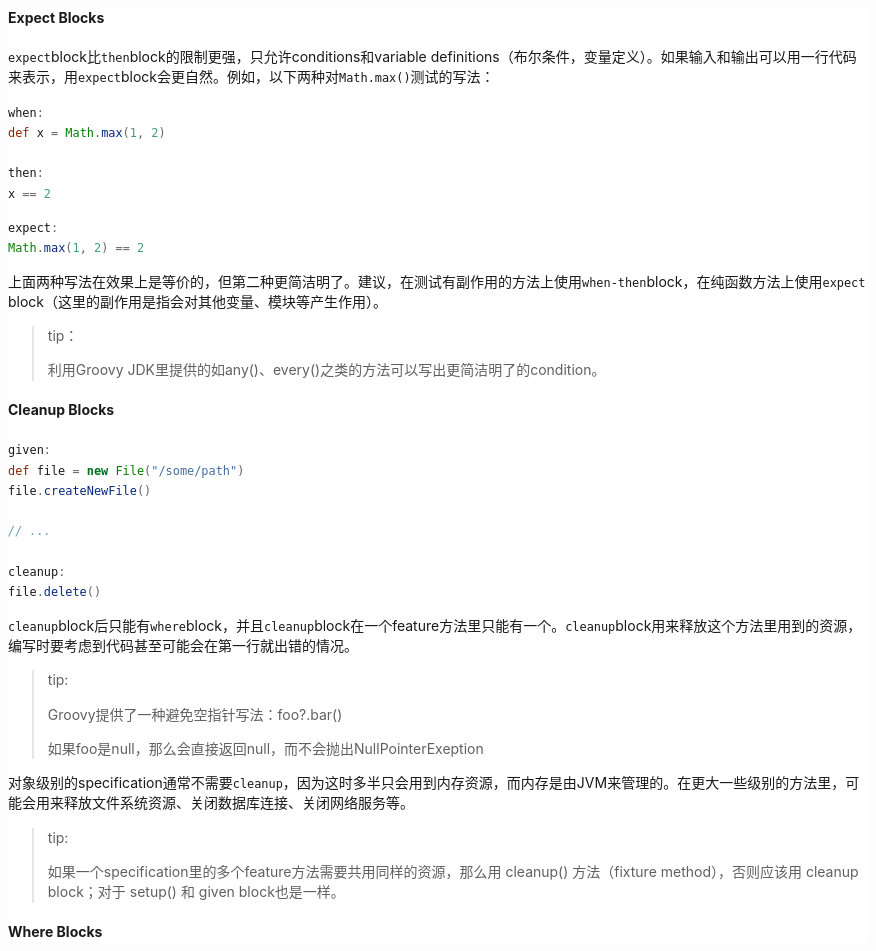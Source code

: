#### Expect Blocks

`expect`block比`then`block的限制更强，只允许conditions和variable definitions（布尔条件，变量定义）。如果输入和输出可以用一行代码来表示，用`expect`block会更自然。例如，以下两种对`Math.max()`测试的写法：

```groovy
when:
def x = Math.max(1, 2)

then:
x == 2
```

```groovy
expect:
Math.max(1, 2) == 2
```

上面两种写法在效果上是等价的，但第二种更简洁明了。建议，在测试有副作用的方法上使用`when-then`block，在纯函数方法上使用`expect`block（这里的副作用是指会对其他变量、模块等产生作用）。

>tip：
>
>利用Groovy JDK里提供的如any()、every()之类的方法可以写出更简洁明了的condition。

#### Cleanup Blocks

```groovy
given:
def file = new File("/some/path")
file.createNewFile()

// ...

cleanup:
file.delete()
```

`cleanup`block后只能有`where`block，并且`cleanup`block在一个feature方法里只能有一个。`cleanup`block用来释放这个方法里用到的资源，编写时要考虑到代码甚至可能会在第一行就出错的情况。

> tip:
>
> Groovy提供了一种避免空指针写法：foo?.bar()
>
> 如果foo是null，那么会直接返回null，而不会抛出NullPointerExeption

对象级别的specification通常不需要`cleanup`，因为这时多半只会用到内存资源，而内存是由JVM来管理的。在更大一些级别的方法里，可能会用来释放文件系统资源、关闭数据库连接、关闭网络服务等。

>tip:
>
>如果一个specification里的多个feature方法需要共用同样的资源，那么用 cleanup() 方法（fixture method），否则应该用 cleanup block；对于 setup() 和 given block也是一样。

#### Where Blocks
